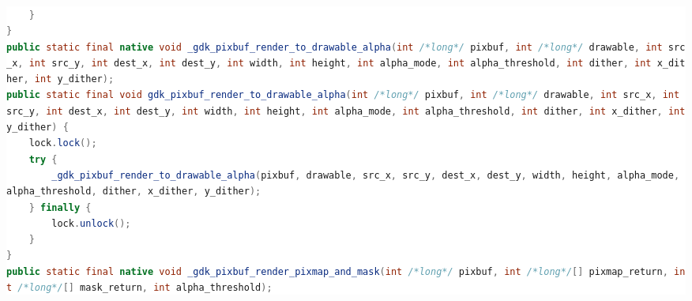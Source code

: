 ```java
	}
}
public static final native void _gdk_pixbuf_render_to_drawable_alpha(int /*long*/ pixbuf, int /*long*/ drawable, int src_x, int src_y, int dest_x, int dest_y, int width, int height, int alpha_mode, int alpha_threshold, int dither, int x_dither, int y_dither);
public static final void gdk_pixbuf_render_to_drawable_alpha(int /*long*/ pixbuf, int /*long*/ drawable, int src_x, int src_y, int dest_x, int dest_y, int width, int height, int alpha_mode, int alpha_threshold, int dither, int x_dither, int y_dither) {
	lock.lock();
	try {
		_gdk_pixbuf_render_to_drawable_alpha(pixbuf, drawable, src_x, src_y, dest_x, dest_y, width, height, alpha_mode, alpha_threshold, dither, x_dither, y_dither);
	} finally {
		lock.unlock();
	}
}
public static final native void _gdk_pixbuf_render_pixmap_and_mask(int /*long*/ pixbuf, int /*long*/[] pixmap_return, int /*long*/[] mask_return, int alpha_threshold);
